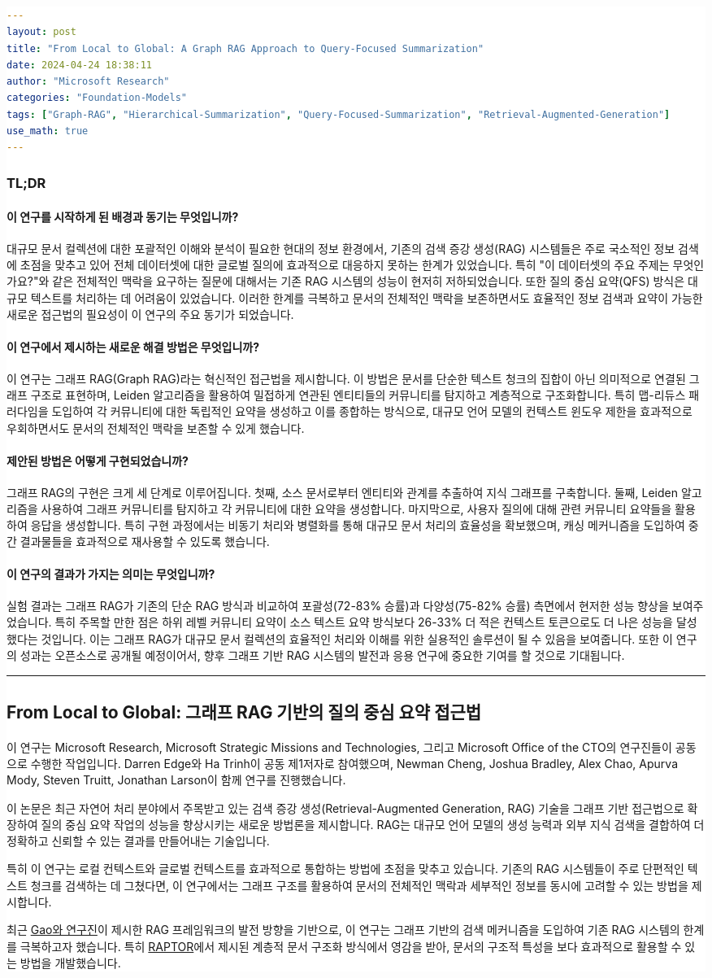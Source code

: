 ```yaml
---
layout: post
title: "From Local to Global: A Graph RAG Approach to Query-Focused Summarization"
date: 2024-04-24 18:38:11
author: "Microsoft Research"
categories: "Foundation-Models"
tags: ["Graph-RAG", "Hierarchical-Summarization", "Query-Focused-Summarization", "Retrieval-Augmented-Generation"]
use_math: true
---
```

### TL;DR
#### 이 연구를 시작하게 된 배경과 동기는 무엇입니까?
대규모 문서 컬렉션에 대한 포괄적인 이해와 분석이 필요한 현대의 정보 환경에서, 기존의 검색 증강 생성(RAG) 시스템들은 주로 국소적인 정보 검색에 초점을 맞추고 있어 전체 데이터셋에 대한 글로벌 질의에 효과적으로 대응하지 못하는 한계가 있었습니다. 특히 "이 데이터셋의 주요 주제는 무엇인가요?"와 같은 전체적인 맥락을 요구하는 질문에 대해서는 기존 RAG 시스템의 성능이 현저히 저하되었습니다. 또한 질의 중심 요약(QFS) 방식은 대규모 텍스트를 처리하는 데 어려움이 있었습니다. 이러한 한계를 극복하고 문서의 전체적인 맥락을 보존하면서도 효율적인 정보 검색과 요약이 가능한 새로운 접근법의 필요성이 이 연구의 주요 동기가 되었습니다.

#### 이 연구에서 제시하는 새로운 해결 방법은 무엇입니까?
이 연구는 그래프 RAG(Graph RAG)라는 혁신적인 접근법을 제시합니다. 이 방법은 문서를 단순한 텍스트 청크의 집합이 아닌 의미적으로 연결된 그래프 구조로 표현하며, Leiden 알고리즘을 활용하여 밀접하게 연관된 엔티티들의 커뮤니티를 탐지하고 계층적으로 구조화합니다. 특히 맵-리듀스 패러다임을 도입하여 각 커뮤니티에 대한 독립적인 요약을 생성하고 이를 종합하는 방식으로, 대규모 언어 모델의 컨텍스트 윈도우 제한을 효과적으로 우회하면서도 문서의 전체적인 맥락을 보존할 수 있게 했습니다.

#### 제안된 방법은 어떻게 구현되었습니까?
그래프 RAG의 구현은 크게 세 단계로 이루어집니다. 첫째, 소스 문서로부터 엔티티와 관계를 추출하여 지식 그래프를 구축합니다. 둘째, Leiden 알고리즘을 사용하여 그래프 커뮤니티를 탐지하고 각 커뮤니티에 대한 요약을 생성합니다. 마지막으로, 사용자 질의에 대해 관련 커뮤니티 요약들을 활용하여 응답을 생성합니다. 특히 구현 과정에서는 비동기 처리와 병렬화를 통해 대규모 문서 처리의 효율성을 확보했으며, 캐싱 메커니즘을 도입하여 중간 결과물들을 효과적으로 재사용할 수 있도록 했습니다.

#### 이 연구의 결과가 가지는 의미는 무엇입니까?
실험 결과는 그래프 RAG가 기존의 단순 RAG 방식과 비교하여 포괄성(72-83% 승률)과 다양성(75-82% 승률) 측면에서 현저한 성능 향상을 보여주었습니다. 특히 주목할 만한 점은 하위 레벨 커뮤니티 요약이 소스 텍스트 요약 방식보다 26-33% 더 적은 컨텍스트 토큰으로도 더 나은 성능을 달성했다는 것입니다. 이는 그래프 RAG가 대규모 문서 컬렉션의 효율적인 처리와 이해를 위한 실용적인 솔루션이 될 수 있음을 보여줍니다. 또한 이 연구의 성과는 오픈소스로 공개될 예정이어서, 향후 그래프 기반 RAG 시스템의 발전과 응용 연구에 중요한 기여를 할 것으로 기대됩니다.
- - -
## From Local to Global: 그래프 RAG 기반의 질의 중심 요약 접근법

이 연구는 Microsoft Research, Microsoft Strategic Missions and Technologies, 그리고 Microsoft Office of the CTO의 연구진들이 공동으로 수행한 작업입니다. Darren Edge와 Ha Trinh이 공동 제1저자로 참여했으며, Newman Cheng, Joshua Bradley, Alex Chao, Apurva Mody, Steven Truitt, Jonathan Larson이 함께 연구를 진행했습니다.

이 논문은 최근 자연어 처리 분야에서 주목받고 있는 검색 증강 생성(Retrieval-Augmented Generation, RAG) 기술을 그래프 기반 접근법으로 확장하여 질의 중심 요약 작업의 성능을 향상시키는 새로운 방법론을 제시합니다. RAG는 대규모 언어 모델의 생성 능력과 외부 지식 검색을 결합하여 더 정확하고 신뢰할 수 있는 결과를 만들어내는 기술입니다.

특히 이 연구는 로컬 컨텍스트와 글로벌 컨텍스트를 효과적으로 통합하는 방법에 초점을 맞추고 있습니다. 기존의 RAG 시스템들이 주로 단편적인 텍스트 청크를 검색하는 데 그쳤다면, 이 연구에서는 그래프 구조를 활용하여 문서의 전체적인 맥락과 세부적인 정보를 동시에 고려할 수 있는 방법을 제시합니다.

최근 [Gao와 연구진](https://arxiv.org/pdf/2312.10997)이 제시한 RAG 프레임워크의 발전 방향을 기반으로, 이 연구는 그래프 기반의 검색 메커니즘을 도입하여 기존 RAG 시스템의 한계를 극복하고자 했습니다. 특히 [RAPTOR](https://arxiv.org/pdf/2401.18059)에서 제시된 계층적 문서 구조화 방식에서 영감을 받아, 문서의 구조적 특성을 보다 효과적으로 활용할 수 있는 방법을 개발했습니다.
